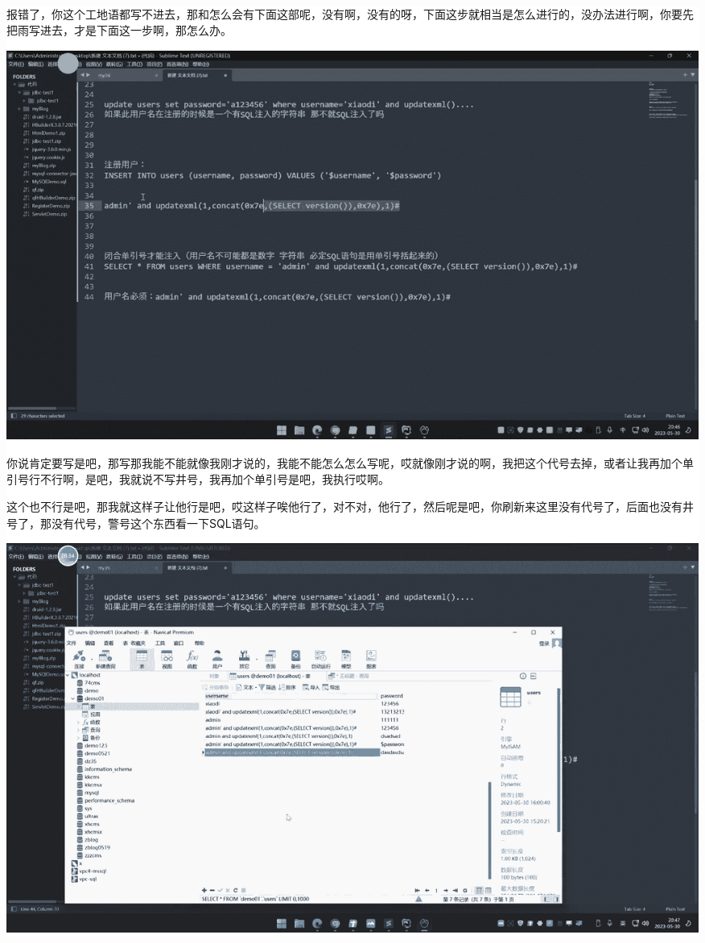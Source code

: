 报错了，你这个工地语都写不进去，那和怎么会有下面这部呢，没有啊，没有的呀，下面这步就相当是怎么进行的，没办法进行啊，你要先把雨写进去，才是下面这一步啊，那怎么办。



![](img/9aeb75e0226383dec5757bd012bce7e7_62.png)

你说肯定要写是吧，那写那我能不能就像我刚才说的，我能不能怎么怎么写呢，哎就像刚才说的啊，我把这个代号去掉，或者让我再加个单引号行不行啊，是吧，我就说不写井号，我再加个单引号是吧，我执行哎啊。

这个也不行是吧，那我就这样子让他行是吧，哎这样子唉他行了，对不对，他行了，然后呢是吧，你刷新来这里没有代号了，后面也没有井号了，那没有代号，警号这个东西看一下SQL语句。



![](img/9aeb75e0226383dec5757bd012bce7e7_64.png)
